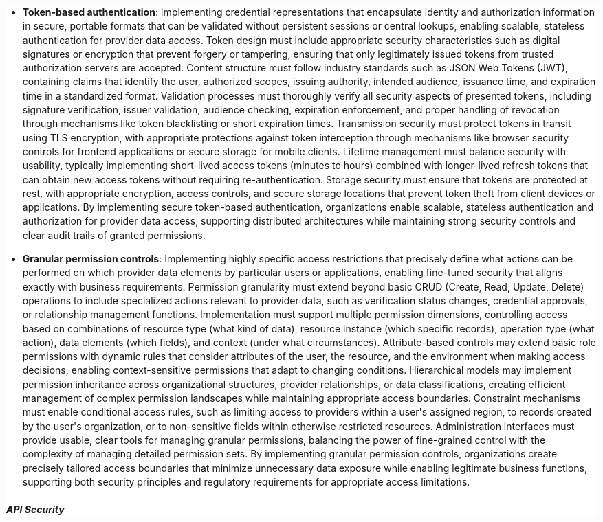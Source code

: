 - **Token-based authentication**: Implementing credential representations that encapsulate identity and authorization information in secure, portable formats that can be validated without persistent sessions or central lookups, enabling scalable, stateless authentication for provider data access. Token design must include appropriate security characteristics such as digital signatures or encryption that prevent forgery or tampering, ensuring that only legitimately issued tokens from trusted authorization servers are accepted. Content structure must follow industry standards such as JSON Web Tokens (JWT), containing claims that identify the user, authorized scopes, issuing authority, intended audience, issuance time, and expiration time in a standardized format. Validation processes must thoroughly verify all security aspects of presented tokens, including signature verification, issuer validation, audience checking, expiration enforcement, and proper handling of revocation through mechanisms like token blacklisting or short expiration times. Transmission security must protect tokens in transit using TLS encryption, with appropriate protections against token interception through mechanisms like browser security controls for frontend applications or secure storage for mobile clients. Lifetime management must balance security with usability, typically implementing short-lived access tokens (minutes to hours) combined with longer-lived refresh tokens that can obtain new access tokens without requiring re-authentication. Storage security must ensure that tokens are protected at rest, with appropriate encryption, access controls, and secure storage locations that prevent token theft from client devices or applications. By implementing secure token-based authentication, organizations enable scalable, stateless authentication and authorization for provider data access, supporting distributed architectures while maintaining strong security controls and clear audit trails of granted permissions.
    
- **Granular permission controls**: Implementing highly specific access restrictions that precisely define what actions can be performed on which provider data elements by particular users or applications, enabling fine-tuned security that aligns exactly with business requirements. Permission granularity must extend beyond basic CRUD (Create, Read, Update, Delete) operations to include specialized actions relevant to provider data, such as verification status changes, credential approvals, or relationship management functions. Implementation must support multiple permission dimensions, controlling access based on combinations of resource type (what kind of data), resource instance (which specific records), operation type (what action), data elements (which fields), and context (under what circumstances). Attribute-based controls may extend basic role permissions with dynamic rules that consider attributes of the user, the resource, and the environment when making access decisions, enabling context-sensitive permissions that adapt to changing conditions. Hierarchical models may implement permission inheritance across organizational structures, provider relationships, or data classifications, creating efficient management of complex permission landscapes while maintaining appropriate access boundaries. Constraint mechanisms must enable conditional access rules, such as limiting access to providers within a user's assigned region, to records created by the user's organization, or to non-sensitive fields within otherwise restricted resources. Administration interfaces must provide usable, clear tools for managing granular permissions, balancing the power of fine-grained control with the complexity of managing detailed permission sets. By implementing granular permission controls, organizations create precisely tailored access boundaries that minimize unnecessary data exposure while enabling legitimate business functions, supporting both security principles and regulatory requirements for appropriate access limitations.
    

##### API Security
